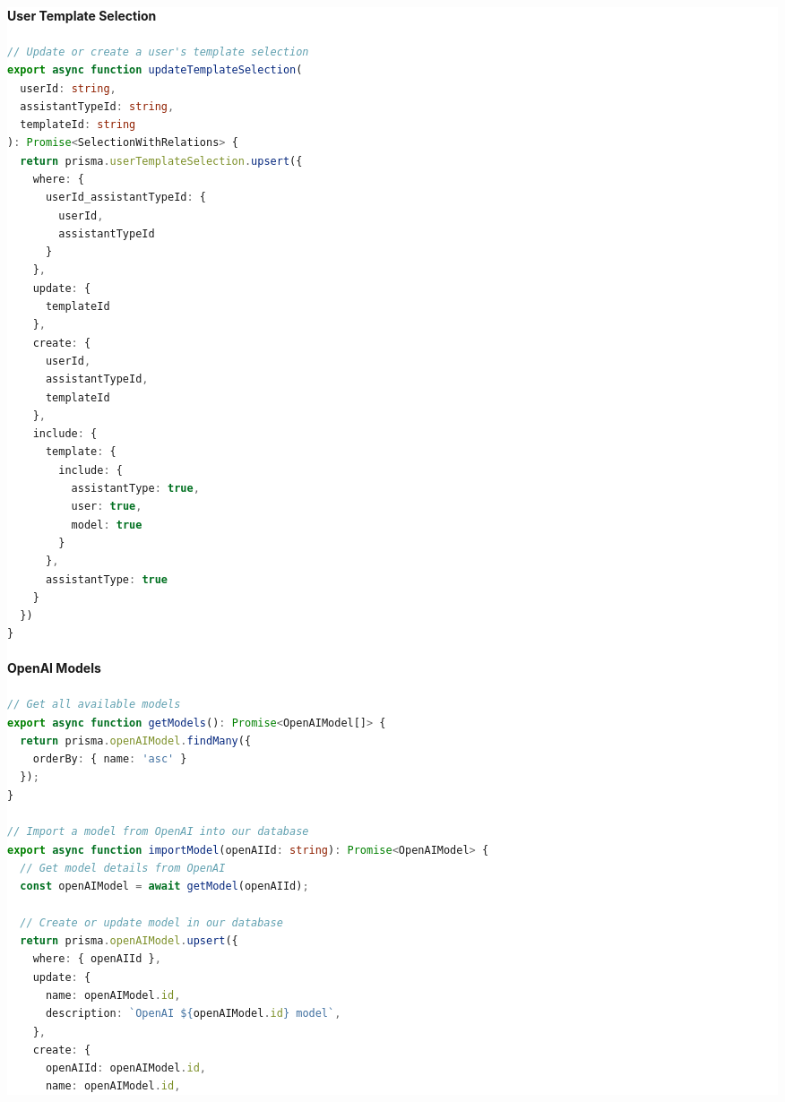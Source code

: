 ```typescript
```

#### User Template Selection

```typescript
// Update or create a user's template selection
export async function updateTemplateSelection(
  userId: string, 
  assistantTypeId: string,
  templateId: string
): Promise<SelectionWithRelations> {
  return prisma.userTemplateSelection.upsert({
    where: {
      userId_assistantTypeId: {
        userId,
        assistantTypeId
      }
    },
    update: {
      templateId
    },
    create: {
      userId,
      assistantTypeId,
      templateId
    },
    include: {
      template: {
        include: {
          assistantType: true,
          user: true,
          model: true
        }
      },
      assistantType: true
    }
  })
}
```

#### OpenAI Models

```typescript
// Get all available models
export async function getModels(): Promise<OpenAIModel[]> {
  return prisma.openAIModel.findMany({
    orderBy: { name: 'asc' }
  });
}

// Import a model from OpenAI into our database
export async function importModel(openAIId: string): Promise<OpenAIModel> {
  // Get model details from OpenAI
  const openAIModel = await getModel(openAIId);
  
  // Create or update model in our database
  return prisma.openAIModel.upsert({
    where: { openAIId },
    update: {
      name: openAIModel.id,
      description: `OpenAI ${openAIModel.id} model`,
    },
    create: {
      openAIId: openAIModel.id,
      name: openAIModel.id,
```